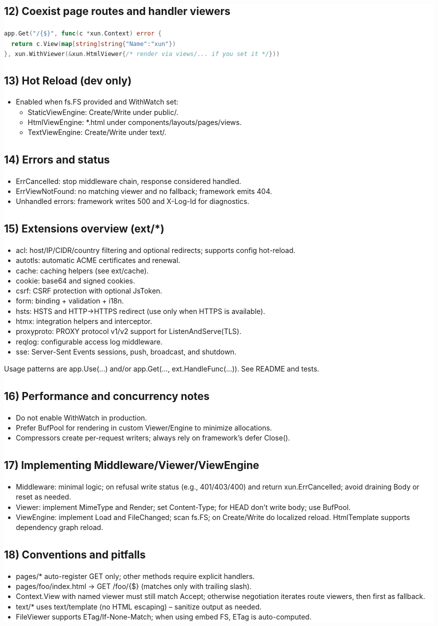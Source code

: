 ## 12) Coexist page routes and handler viewers
```go
app.Get("/{$}", func(c *xun.Context) error {
  return c.View(map[string]string{"Name":"xun"})
}, xun.WithViewer(&xun.HtmlViewer{/* render via views/... if you set it */}))
```

## 13) Hot Reload (dev only)
- Enabled when fs.FS provided and WithWatch set:
  - StaticViewEngine: Create/Write under public/.
  - HtmlViewEngine: *.html under components/layouts/pages/views.
  - TextViewEngine: Create/Write under text/.

## 14) Errors and status
- ErrCancelled: stop middleware chain, response considered handled.
- ErrViewNotFound: no matching viewer and no fallback; framework emits 404.
- Unhandled errors: framework writes 500 and X-Log-Id for diagnostics.

## 15) Extensions overview (ext/*)
- acl: host/IP/CIDR/country filtering and optional redirects; supports config hot-reload.
- autotls: automatic ACME certificates and renewal.
- cache: caching helpers (see ext/cache).
- cookie: base64 and signed cookies.
- csrf: CSRF protection with optional JsToken.
- form: binding + validation + i18n.
- hsts: HSTS and HTTP->HTTPS redirect (use only when HTTPS is available).
- htmx: integration helpers and interceptor.
- proxyproto: PROXY protocol v1/v2 support for ListenAndServe(TLS).
- reqlog: configurable access log middleware.
- sse: Server-Sent Events sessions, push, broadcast, and shutdown.

Usage patterns are app.Use(...) and/or app.Get(..., ext.HandleFunc(...)). See README and tests.

## 16) Performance and concurrency notes
- Do not enable WithWatch in production.
- Prefer BufPool for rendering in custom Viewer/Engine to minimize allocations.
- Compressors create per-request writers; always rely on framework’s defer Close().

## 17) Implementing Middleware/Viewer/ViewEngine
- Middleware: minimal logic; on refusal write status (e.g., 401/403/400) and return xun.ErrCancelled; avoid draining Body or reset as needed.
- Viewer: implement MimeType and Render; set Content-Type; for HEAD don’t write body; use BufPool.
- ViewEngine: implement Load and FileChanged; scan fs.FS; on Create/Write do localized reload. HtmlTemplate supports dependency graph reload.

## 18) Conventions and pitfalls
- pages/* auto-register GET only; other methods require explicit handlers.
- pages/foo/index.html -> GET /foo/{$} (matches only with trailing slash).
- Context.View with named viewer must still match Accept; otherwise negotiation iterates route viewers, then first as fallback.
- text/* uses text/template (no HTML escaping) – sanitize output as needed.
- FileViewer supports ETag/If-None-Match; when using embed FS, ETag is auto-computed.
